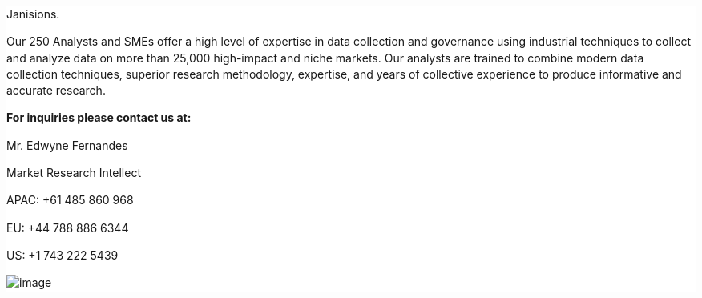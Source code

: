 Janisions.</p><p><span class="">Our 250 Analysts and SMEs offer a high level of expertise in data collection and governance using industrial techniques to collect and analyze data on more than 25,000 high-impact and niche markets. Our analysts are trained to combine modern data collection techniques, superior research methodology, expertise, and years of collective experience to produce informative and accurate research.</span></p><p><strong>For inquiries please contact us at:</strong></p><p>Mr. Edwyne Fernandes</p><p>Market Research Intellect</p><p>APAC: +61 485 860 968</p><p>EU: +44 788 886 6344</p><p>US: +1 743 222 5439</p>
![image](https://github.com/user-attachments/assets/83521183-bcee-455d-b249-f44f28809998)
